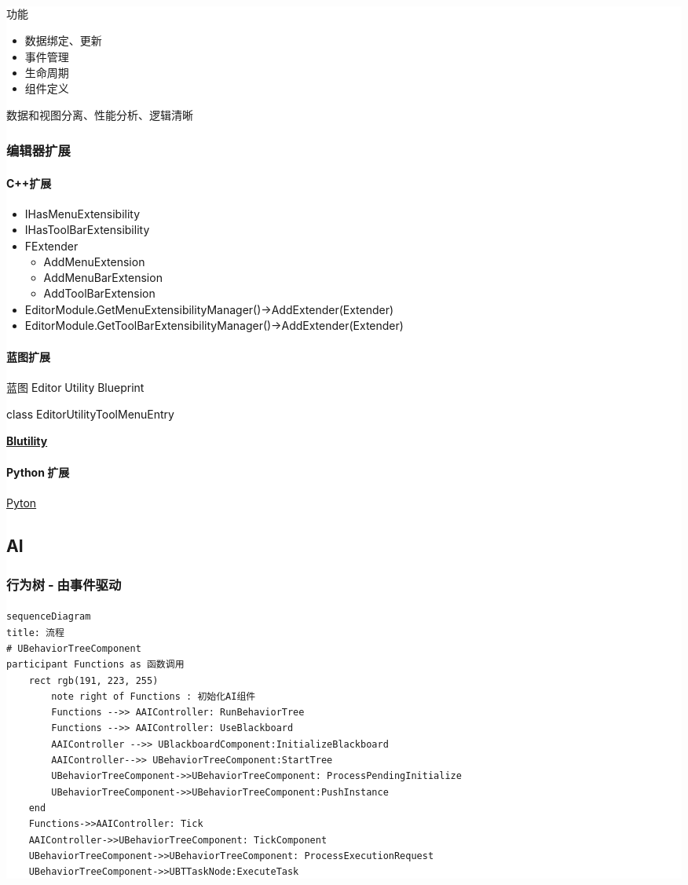 
功能

- 数据绑定、更新
- 事件管理
- 生命周期
- 组件定义

数据和视图分离、性能分析、逻辑清晰

### 编辑器扩展

#### C++扩展

- IHasMenuExtensibility
- IHasToolBarExtensibility
- FExtender
  - AddMenuExtension
  - AddMenuBarExtension
  - AddToolBarExtension
- EditorModule.GetMenuExtensibilityManager()->AddExtender(Extender)
- EditorModule.GetToolBarExtensibilityManager()->AddExtender(Extender)

#### 蓝图扩展

蓝图 Editor Utility Blueprint

class EditorUtilityToolMenuEntry

[**Blutility**](https://docs.unrealengine.com/4.26/zh-CN/ProductionPipelines/ScriptingAndAutomation/Blueprints/ScriptedActions/)

#### Python 扩展

[Pyton](https://docs.unrealengine.com/4.26/zh-CN/ProductionPipelines/ScriptingAndAutomation/Python/)

## AI

### 行为树 - 由事件驱动

```mermaid
sequenceDiagram
title: 流程
# UBehaviorTreeComponent
participant Functions as 函数调用
	rect rgb(191, 223, 255)
		note right of Functions : 初始化AI组件
        Functions -->> AAIController: RunBehaviorTree
        Functions -->> AAIController: UseBlackboard
        AAIController -->> UBlackboardComponent:InitializeBlackboard
        AAIController-->> UBehaviorTreeComponent:StartTree
        UBehaviorTreeComponent->>UBehaviorTreeComponent: ProcessPendingInitialize
        UBehaviorTreeComponent->>UBehaviorTreeComponent:PushInstance
	end
	Functions->>AAIController: Tick
	AAIController->>UBehaviorTreeComponent: TickComponent	
	UBehaviorTreeComponent->>UBehaviorTreeComponent: ProcessExecutionRequest
	UBehaviorTreeComponent->>UBTTaskNode:ExecuteTask
```
